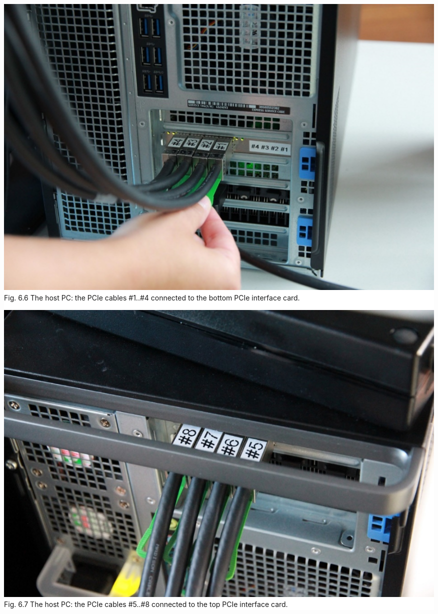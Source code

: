 ![](img/pc+pcie-cables.jpeg)
Fig. 6.6 The host PC: the PCIe cables #1..#4 connected to the bottom PCIe interface card.

![](img/pcie-cables-5678.jpeg)
Fig. 6.7 The host PC: the PCIe cables #5..#8 connected to the top PCIe interface card.

